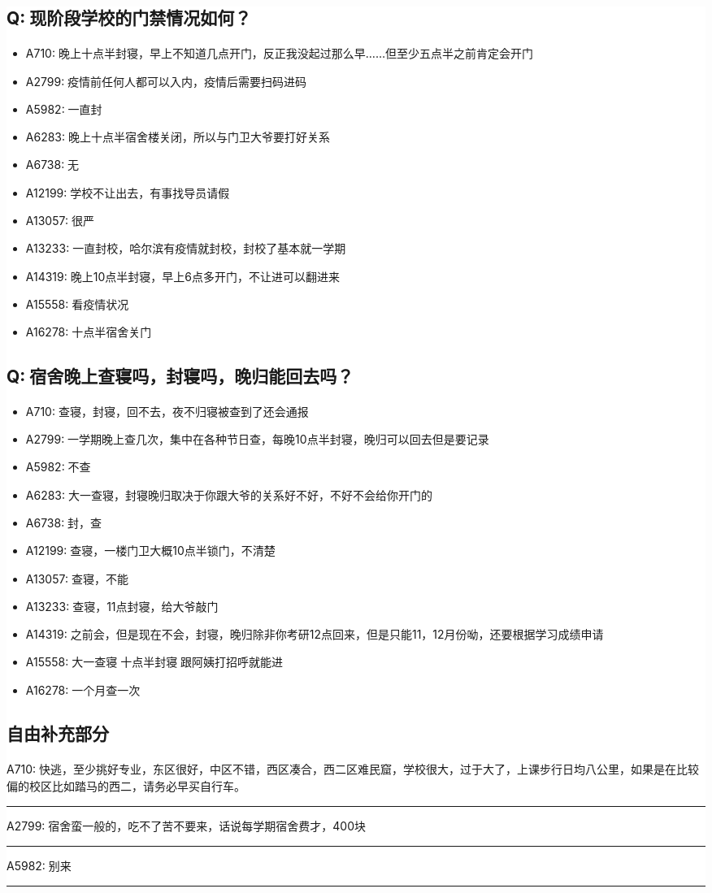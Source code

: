 ## Q: 现阶段学校的门禁情况如何？

- A710: 晚上十点半封寝，早上不知道几点开门，反正我没起过那么早……但至少五点半之前肯定会开门

- A2799: 疫情前任何人都可以入内，疫情后需要扫码进码

- A5982: 一直封

- A6283: 晚上十点半宿舍楼关闭，所以与门卫大爷要打好关系

- A6738: 无

- A12199: 学校不让出去，有事找导员请假

- A13057: 很严

- A13233: 一直封校，哈尔滨有疫情就封校，封校了基本就一学期

- A14319: 晚上10点半封寝，早上6点多开门，不让进可以翻进来

- A15558: 看疫情状况

- A16278: 十点半宿舍关门

## Q: 宿舍晚上查寝吗，封寝吗，晚归能回去吗？

- A710: 查寝，封寝，回不去，夜不归寝被查到了还会通报

- A2799: 一学期晚上查几次，集中在各种节日查，每晚10点半封寝，晚归可以回去但是要记录

- A5982: 不查

- A6283: 大一查寝，封寝晚归取决于你跟大爷的关系好不好，不好不会给你开门的

- A6738: 封，查

- A12199: 查寝，一楼门卫大概10点半锁门，不清楚

- A13057: 查寝，不能

- A13233: 查寝，11点封寝，给大爷敲门

- A14319: 之前会，但是现在不会，封寝，晚归除非你考研12点回来，但是只能11，12月份呦，还要根据学习成绩申请

- A15558: 大一查寝 十点半封寝 跟阿姨打招呼就能进

- A16278: 一个月查一次

## 自由补充部分

A710: 快逃，至少挑好专业，东区很好，中区不错，西区凑合，西二区难民窟，学校很大，过于大了，上课步行日均八公里，如果是在比较偏的校区比如踏马的西二，请务必早买自行车。

***

A2799: 宿舍蛮一般的，吃不了苦不要来，话说每学期宿舍费才，400块

***

A5982: 别来

***
